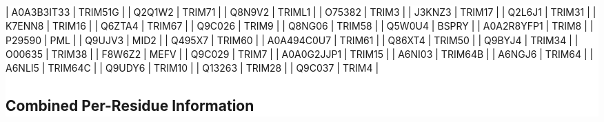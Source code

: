 | A0A3B3IT33   | TRIM51G   |
| Q2Q1W2       | TRIM71    |
| Q8N9V2       | TRIML1    |
| O75382       | TRIM3     |
| J3KNZ3       | TRIM17    |
| Q2L6J1       | TRIM31    |
| K7ENN8       | TRIM16    |
| Q6ZTA4       | TRIM67    |
| Q9C026       | TRIM9     |
| Q8NG06       | TRIM58    |
| Q5W0U4       | BSPRY     |
| A0A2R8YFP1   | TRIM8     |
| P29590       | PML       |
| Q9UJV3       | MID2      |
| Q495X7       | TRIM60    |
| A0A494C0U7   | TRIM61    |
| Q86XT4       | TRIM50    |
| Q9BYJ4       | TRIM34    |
| O00635       | TRIM38    |
| F8W6Z2       | MEFV      |
| Q9C029       | TRIM7     |
| A0A0G2JJP1   | TRIM15    |
| A6NI03       | TRIM64B   |
| A6NGJ6       | TRIM64    |
| A6NLI5       | TRIM64C   |
| Q9UDY6       | TRIM10    |
| Q13263       | TRIM28    |
| Q9C037       | TRIM4     |

## Combined Per-Residue Information
